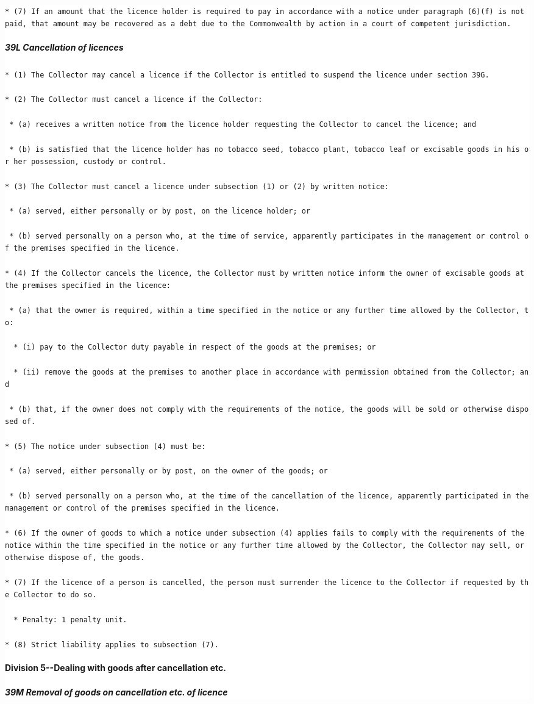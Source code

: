     * (7) If an amount that the licence holder is required to pay in accordance with a notice under paragraph (6)(f) is not paid, that amount may be recovered as a debt due to the Commonwealth by action in a court of competent jurisdiction.

##### 39L  Cancellation of licences

    * (1) The Collector may cancel a licence if the Collector is entitled to suspend the licence under section 39G.

    * (2) The Collector must cancel a licence if the Collector:

     * (a) receives a written notice from the licence holder requesting the Collector to cancel the licence; and

     * (b) is satisfied that the licence holder has no tobacco seed, tobacco plant, tobacco leaf or excisable goods in his or her possession, custody or control.

    * (3) The Collector must cancel a licence under subsection (1) or (2) by written notice:

     * (a) served, either personally or by post, on the licence holder; or

     * (b) served personally on a person who, at the time of service, apparently participates in the management or control of the premises specified in the licence.

    * (4) If the Collector cancels the licence, the Collector must by written notice inform the owner of excisable goods at the premises specified in the licence:

     * (a) that the owner is required, within a time specified in the notice or any further time allowed by the Collector, to:

      * (i) pay to the Collector duty payable in respect of the goods at the premises; or

      * (ii) remove the goods at the premises to another place in accordance with permission obtained from the Collector; and

     * (b) that, if the owner does not comply with the requirements of the notice, the goods will be sold or otherwise disposed of.

    * (5) The notice under subsection (4) must be:

     * (a) served, either personally or by post, on the owner of the goods; or

     * (b) served personally on a person who, at the time of the cancellation of the licence, apparently participated in the management or control of the premises specified in the licence.

    * (6) If the owner of goods to which a notice under subsection (4) applies fails to comply with the requirements of the notice within the time specified in the notice or any further time allowed by the Collector, the Collector may sell, or otherwise dispose of, the goods.

    * (7) If the licence of a person is cancelled, the person must surrender the licence to the Collector if requested by the Collector to do so.

      * Penalty: 1 penalty unit.

    * (8) Strict liability applies to subsection (7).

#### Division 5--Dealing with goods after cancellation etc.

##### 39M  Removal of goods on cancellation etc. of licence
